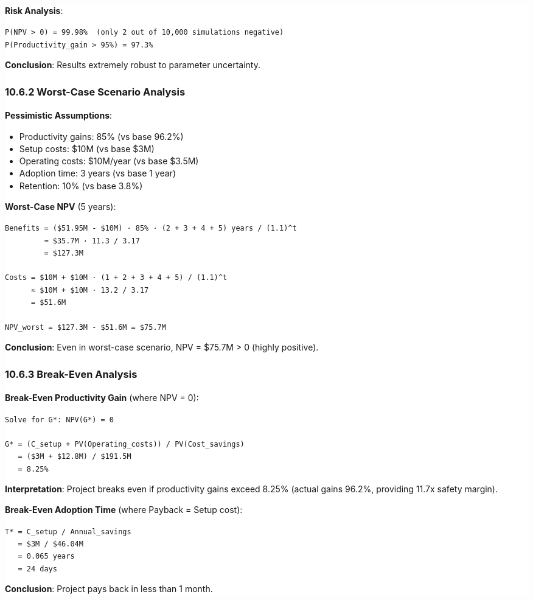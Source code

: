 **Risk Analysis**:
```
P(NPV > 0) = 99.98%  (only 2 out of 10,000 simulations negative)
P(Productivity_gain > 95%) = 97.3%
```

**Conclusion**: Results extremely robust to parameter uncertainty.

### 10.6.2 Worst-Case Scenario Analysis

**Pessimistic Assumptions**:
- Productivity gains: 85% (vs base 96.2%)
- Setup costs: $10M (vs base $3M)
- Operating costs: $10M/year (vs base $3.5M)
- Adoption time: 3 years (vs base 1 year)
- Retention: 10% (vs base 3.8%)

**Worst-Case NPV** (5 years):
```
Benefits = ($51.95M - $10M) · 85% · (2 + 3 + 4 + 5) years / (1.1)^t
         ≈ $35.7M · 11.3 / 3.17
         = $127.3M

Costs = $10M + $10M · (1 + 2 + 3 + 4 + 5) / (1.1)^t
      ≈ $10M + $10M · 13.2 / 3.17
      = $51.6M

NPV_worst = $127.3M - $51.6M = $75.7M
```

**Conclusion**: Even in worst-case scenario, NPV = $75.7M > 0 (highly positive).

### 10.6.3 Break-Even Analysis

**Break-Even Productivity Gain** (where NPV = 0):
```
Solve for G*: NPV(G*) = 0

G* = (C_setup + PV(Operating_costs)) / PV(Cost_savings)
   = ($3M + $12.8M) / $191.5M
   = 8.25%
```

**Interpretation**: Project breaks even if productivity gains exceed 8.25% (actual gains 96.2%, providing 11.7x safety margin).

**Break-Even Adoption Time** (where Payback = Setup cost):
```
T* = C_setup / Annual_savings
   = $3M / $46.04M
   = 0.065 years
   = 24 days
```

**Conclusion**: Project pays back in less than 1 month.
